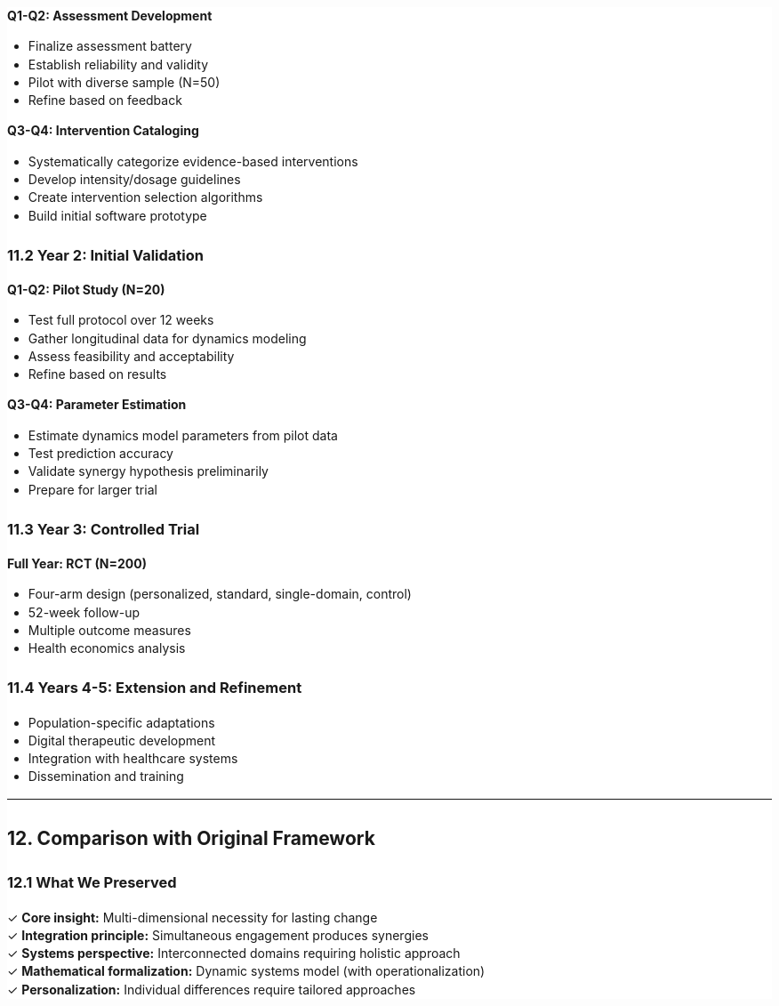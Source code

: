 **Q1-Q2: Assessment Development**

* Finalize assessment battery  
* Establish reliability and validity  
* Pilot with diverse sample (N=50)  
* Refine based on feedback

**Q3-Q4: Intervention Cataloging**

* Systematically categorize evidence-based interventions  
* Develop intensity/dosage guidelines  
* Create intervention selection algorithms  
* Build initial software prototype

### **11.2 Year 2: Initial Validation**

**Q1-Q2: Pilot Study (N=20)**

* Test full protocol over 12 weeks  
* Gather longitudinal data for dynamics modeling  
* Assess feasibility and acceptability  
* Refine based on results

**Q3-Q4: Parameter Estimation**

* Estimate dynamics model parameters from pilot data  
* Test prediction accuracy  
* Validate synergy hypothesis preliminarily  
* Prepare for larger trial

### **11.3 Year 3: Controlled Trial**

**Full Year: RCT (N=200)**

* Four-arm design (personalized, standard, single-domain, control)  
* 52-week follow-up  
* Multiple outcome measures  
* Health economics analysis

### **11.4 Years 4-5: Extension and Refinement**

* Population-specific adaptations  
* Digital therapeutic development  
* Integration with healthcare systems  
* Dissemination and training

---

## **12\. Comparison with Original Framework**

### **12.1 What We Preserved**

✓ **Core insight:** Multi-dimensional necessity for lasting change  
 ✓ **Integration principle:** Simultaneous engagement produces synergies  
 ✓ **Systems perspective:** Interconnected domains requiring holistic approach  
 ✓ **Mathematical formalization:** Dynamic systems model (with operationalization)  
 ✓ **Personalization:** Individual differences require tailored approaches

